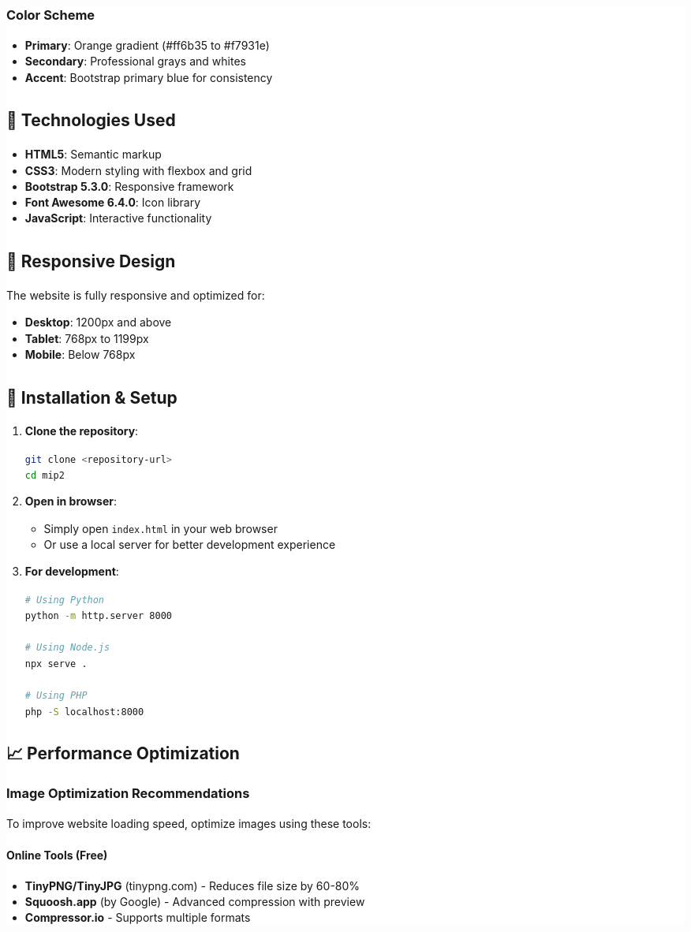 ### Color Scheme
- **Primary**: Orange gradient (#ff6b35 to #f7931e)
- **Secondary**: Professional grays and whites
- **Accent**: Bootstrap primary blue for consistency

## 🚀 Technologies Used

- **HTML5**: Semantic markup
- **CSS3**: Modern styling with flexbox and grid
- **Bootstrap 5.3.0**: Responsive framework
- **Font Awesome 6.4.0**: Icon library
- **JavaScript**: Interactive functionality

## 📱 Responsive Design

The website is fully responsive and optimized for:
- **Desktop**: 1200px and above
- **Tablet**: 768px to 1199px
- **Mobile**: Below 768px

## 🔧 Installation & Setup

1. **Clone the repository**:
   ```bash
   git clone <repository-url>
   cd mip2
   ```

2. **Open in browser**:
   - Simply open `index.html` in your web browser
   - Or use a local server for better development experience

3. **For development**:
   ```bash
   # Using Python
   python -m http.server 8000
   
   # Using Node.js
   npx serve .
   
   # Using PHP
   php -S localhost:8000
   ```

## 📈 Performance Optimization

### Image Optimization Recommendations

To improve website loading speed, optimize images using these tools:

#### Online Tools (Free)
- **TinyPNG/TinyJPG** (tinypng.com) - Reduces file size by 60-80%
- **Squoosh.app** (by Google) - Advanced compression with preview
- **Compressor.io** - Supports multiple formats
